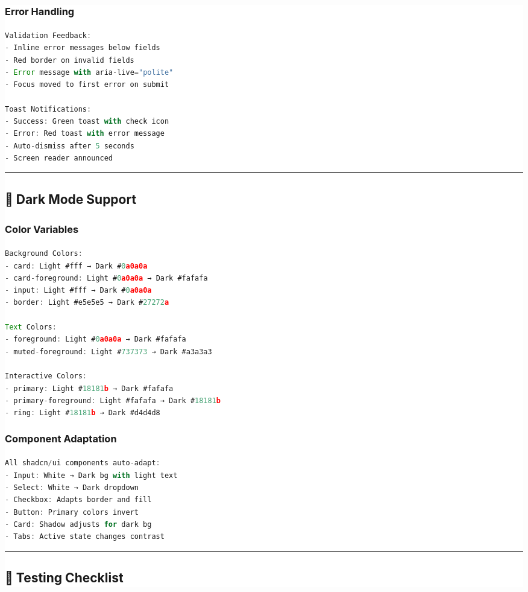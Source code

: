 ### Error Handling
```typescript
Validation Feedback:
- Inline error messages below fields
- Red border on invalid fields
- Error message with aria-live="polite"
- Focus moved to first error on submit

Toast Notifications:
- Success: Green toast with check icon
- Error: Red toast with error message
- Auto-dismiss after 5 seconds
- Screen reader announced
```

---

## 🌙 Dark Mode Support

### Color Variables
```typescript
Background Colors:
- card: Light #fff → Dark #0a0a0a
- card-foreground: Light #0a0a0a → Dark #fafafa
- input: Light #fff → Dark #0a0a0a
- border: Light #e5e5e5 → Dark #27272a

Text Colors:
- foreground: Light #0a0a0a → Dark #fafafa
- muted-foreground: Light #737373 → Dark #a3a3a3

Interactive Colors:
- primary: Light #18181b → Dark #fafafa
- primary-foreground: Light #fafafa → Dark #18181b
- ring: Light #18181b → Dark #d4d4d8
```

### Component Adaptation
```typescript
All shadcn/ui components auto-adapt:
- Input: White → Dark bg with light text
- Select: White → Dark dropdown
- Checkbox: Adapts border and fill
- Button: Primary colors invert
- Card: Shadow adjusts for dark bg
- Tabs: Active state changes contrast
```

---

## 🧪 Testing Checklist
